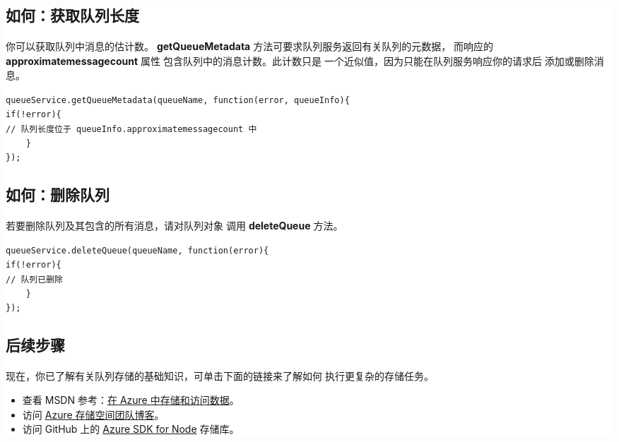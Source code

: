 ## <a name="get-queue-length"> </a>如何：获取队列长度

你可以获取队列中消息的估计数。
**getQueueMetadata** 方法可要求队列服务返回有关队列的元数据，
而响应的 **approximatemessagecount** 属性
包含队列中的消息计数。此计数只是
一个近似值，因为只能在队列服务响应你的请求后
添加或删除消息。

    queueService.getQueueMetadata(queueName, function(error, queueInfo){
    if(!error){
    // 队列长度位于 queueInfo.approximatemessagecount 中
        }
    });

## <a name="delete-queue"> </a>如何：删除队列

若要删除队列及其包含的所有消息，请对队列对象
调用 **deleteQueue** 方法。

    queueService.deleteQueue(queueName, function(error){
    if(!error){
    // 队列已删除
        }
    });

## <a name="next-steps"> </a>后续步骤

现在，你已了解有关队列存储的基础知识，可单击下面的链接来了解如何
执行更复杂的存储任务。

-   查看 MSDN 参考：[在 Azure 中存储和访问数据][]。
-   访问 [Azure 存储空间团队博客][]。
-   访问 GitHub 上的 [Azure SDK for Node][] 存储库。

  [后续步骤]: #next-steps
  [什么是队列服务？]: #what-is
  [概念]: #concepts
  [创建 Azure 存储帐户]: #create-account
  [创建 Node.js 应用程序]: #create-app
  [配置应用程序以访问存储]: #configure-access
  [设置 Azure 存储连接字符串]: #setup-connection-string
  [如何：创建队列]: #create-queue
  [如何：在队列中插入消息]: #insert-message
  [如何：扫视下一条消息]: #peek-message
  [如何：取消对下一条消息的排队]: #get-message
  [如何：更改已排队消息的内容]: #change-contents
  [如何：用于对消息取消排队的其他方法]: #advanced-get
  [如何：获取队列长度]: #get-queue-length
  [如何：删除队列]: #delete-queue
  [howto-queue-storage]: ../includes/howto-queue-storage.md
  [create-storage-account]: ../includes/create-storage-account.md
  [创建 Node.js 应用程序并将其部署到 Azure 网站]: /en-us/documentation/articles/web-sites-nodejs-develop-deploy-mac/
  [Node.js 云服务]: /en-us/documentation/articles/cloud-services-nodejs-develop-deploy-app/
  [使用 WebMatrix 构建网站]: /en-us/documentation/articles/web-sites-nodejs-use-webmatrix/
  [使用存储构建 Node.js 云服务]: /en-us/documentation/articles/storage-nodejs-use-table-storage-cloud-service-app/
  [使用存储构建 Node.js Web 应用程序]: /en-us/documentation/articles/storage-nodejs-use-table-storage-web-site/
  [在 Azure 中存储和访问数据]: http://msdn.microsoft.com/zh-cn/library/azure/gg433040.aspx
  [Azure 存储空间团队博客]: http://blogs.msdn.com/b/windowsazurestorage/
  [Azure SDK for Node]: https://github.com/WindowsAzure/azure-sdk-for-node
